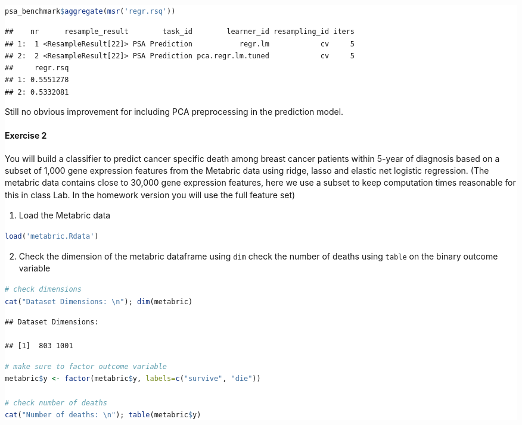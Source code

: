 ``` r
psa_benchmark$aggregate(msr('regr.rsq'))
```

    ##    nr      resample_result        task_id        learner_id resampling_id iters
    ## 1:  1 <ResampleResult[22]> PSA Prediction           regr.lm            cv     5
    ## 2:  2 <ResampleResult[22]> PSA Prediction pca.regr.lm.tuned            cv     5
    ##     regr.rsq
    ## 1: 0.5551278
    ## 2: 0.5332081

Still no obvious improvement for including PCA preprocessing in the
prediction model.

#### Exercise 2

You will build a classifier to predict cancer specific death among
breast cancer patients within 5-year of diagnosis based on a subset of
1,000 gene expression features from the Metabric data using ridge, lasso
and elastic net logistic regression. (The metabric data contains close
to 30,000 gene expression features, here we use a subset to keep
computation times reasonable for this in class Lab. In the homework
version you will use the full feature set)

1.  Load the Metabric data

``` r
load('metabric.Rdata') 
```

2.  Check the dimension of the metabric dataframe using `dim` check the
    number of deaths using `table` on the binary outcome variable

``` r
# check dimensions
cat("Dataset Dimensions: \n"); dim(metabric)
```

    ## Dataset Dimensions:

    ## [1]  803 1001

``` r
# make sure to factor outcome variable
metabric$y <- factor(metabric$y, labels=c("survive", "die"))

# check number of deaths
cat("Number of deaths: \n"); table(metabric$y)
```
